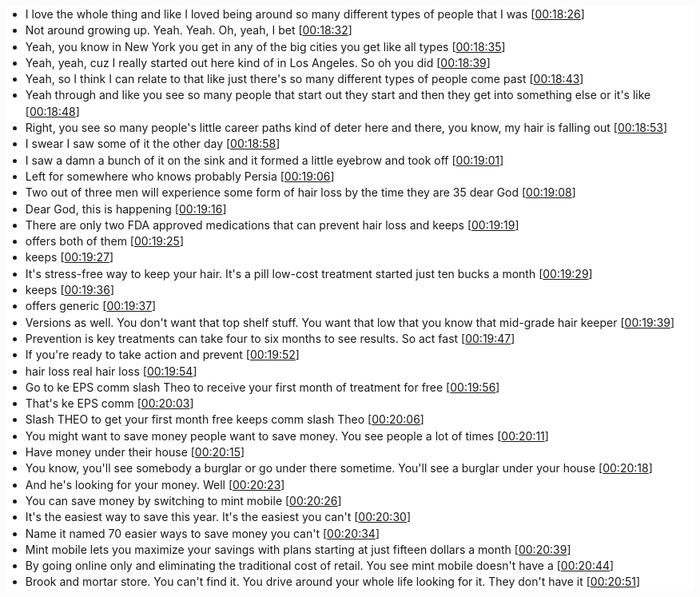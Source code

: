 *  I love the whole thing and like I loved being around so many different types of people that I was [[00:18:26](https://www.youtube.com/watch?v=ZG1YPEXDlsg&t=1106.42s)]
*  Not around growing up. Yeah. Yeah. Oh, yeah, I bet [[00:18:32](https://www.youtube.com/watch?v=ZG1YPEXDlsg&t=1112.02s)]
*  Yeah, you know in New York you get in any of the big cities you get like all types [[00:18:35](https://www.youtube.com/watch?v=ZG1YPEXDlsg&t=1115.78s)]
*  Yeah, yeah, cuz I really started out here kind of in Los Angeles. So oh you did [[00:18:39](https://www.youtube.com/watch?v=ZG1YPEXDlsg&t=1119.86s)]
*  Yeah, so I think I can relate to that like just there's so many different types of people come past [[00:18:43](https://www.youtube.com/watch?v=ZG1YPEXDlsg&t=1123.9s)]
*  Yeah through and like you see so many people that start out they start and then they get into something else or it's like [[00:18:48](https://www.youtube.com/watch?v=ZG1YPEXDlsg&t=1128.42s)]
*  Right, you see so many people's little career paths kind of deter here and there, you know, my hair is falling out [[00:18:53](https://www.youtube.com/watch?v=ZG1YPEXDlsg&t=1133.74s)]
*  I swear I saw some of it the other day [[00:18:58](https://www.youtube.com/watch?v=ZG1YPEXDlsg&t=1138.5400000000002s)]
*  I saw a damn a bunch of it on the sink and it formed a little eyebrow and took off [[00:19:01](https://www.youtube.com/watch?v=ZG1YPEXDlsg&t=1141.02s)]
*  Left for somewhere who knows probably Persia [[00:19:06](https://www.youtube.com/watch?v=ZG1YPEXDlsg&t=1146.7s)]
*  Two out of three men will experience some form of hair loss by the time they are 35 dear God [[00:19:08](https://www.youtube.com/watch?v=ZG1YPEXDlsg&t=1148.7s)]
*  Dear God, this is happening [[00:19:16](https://www.youtube.com/watch?v=ZG1YPEXDlsg&t=1156.74s)]
*  There are only two FDA approved medications that can prevent hair loss and keeps [[00:19:19](https://www.youtube.com/watch?v=ZG1YPEXDlsg&t=1159.3400000000001s)]
*  offers both of them [[00:19:25](https://www.youtube.com/watch?v=ZG1YPEXDlsg&t=1165.54s)]
*  keeps [[00:19:27](https://www.youtube.com/watch?v=ZG1YPEXDlsg&t=1167.46s)]
*  It's stress-free way to keep your hair. It's a pill low-cost treatment started just ten bucks a month [[00:19:29](https://www.youtube.com/watch?v=ZG1YPEXDlsg&t=1169.38s)]
*  keeps [[00:19:36](https://www.youtube.com/watch?v=ZG1YPEXDlsg&t=1176.46s)]
*  offers generic [[00:19:37](https://www.youtube.com/watch?v=ZG1YPEXDlsg&t=1177.7s)]
*  Versions as well. You don't want that top shelf stuff. You want that low that you know that mid-grade hair keeper [[00:19:39](https://www.youtube.com/watch?v=ZG1YPEXDlsg&t=1179.42s)]
*  Prevention is key treatments can take four to six months to see results. So act fast [[00:19:47](https://www.youtube.com/watch?v=ZG1YPEXDlsg&t=1187.42s)]
*  If you're ready to take action and prevent [[00:19:52](https://www.youtube.com/watch?v=ZG1YPEXDlsg&t=1192.18s)]
*  hair loss real hair loss [[00:19:54](https://www.youtube.com/watch?v=ZG1YPEXDlsg&t=1194.7s)]
*  Go to ke EPS comm slash Theo to receive your first month of treatment for free [[00:19:56](https://www.youtube.com/watch?v=ZG1YPEXDlsg&t=1196.94s)]
*  That's ke EPS comm [[00:20:03](https://www.youtube.com/watch?v=ZG1YPEXDlsg&t=1203.6200000000001s)]
*  Slash THEO to get your first month free keeps comm slash Theo [[00:20:06](https://www.youtube.com/watch?v=ZG1YPEXDlsg&t=1206.8600000000001s)]
*  You might want to save money people want to save money. You see people a lot of times [[00:20:11](https://www.youtube.com/watch?v=ZG1YPEXDlsg&t=1211.5s)]
*  Have money under their house [[00:20:15](https://www.youtube.com/watch?v=ZG1YPEXDlsg&t=1215.98s)]
*  You know, you'll see somebody a burglar or go under there sometime. You'll see a burglar under your house [[00:20:18](https://www.youtube.com/watch?v=ZG1YPEXDlsg&t=1218.5800000000002s)]
*  And he's looking for your money. Well [[00:20:23](https://www.youtube.com/watch?v=ZG1YPEXDlsg&t=1223.8600000000001s)]
*  You can save money by switching to mint mobile [[00:20:26](https://www.youtube.com/watch?v=ZG1YPEXDlsg&t=1226.14s)]
*  It's the easiest way to save this year. It's the easiest you can't [[00:20:30](https://www.youtube.com/watch?v=ZG1YPEXDlsg&t=1230.18s)]
*  Name it named 70 easier ways to save money you can't [[00:20:34](https://www.youtube.com/watch?v=ZG1YPEXDlsg&t=1234.8600000000001s)]
*  Mint mobile lets you maximize your savings with plans starting at just fifteen dollars a month [[00:20:39](https://www.youtube.com/watch?v=ZG1YPEXDlsg&t=1239.1000000000001s)]
*  By going online only and eliminating the traditional cost of retail. You see mint mobile doesn't have a [[00:20:44](https://www.youtube.com/watch?v=ZG1YPEXDlsg&t=1244.6200000000001s)]
*  Brook and mortar store. You can't find it. You drive around your whole life looking for it. They don't have it [[00:20:51](https://www.youtube.com/watch?v=ZG1YPEXDlsg&t=1251.3400000000001s)]
